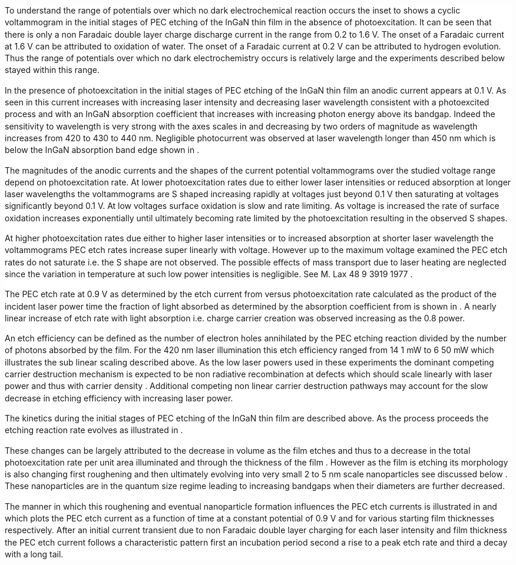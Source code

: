 To understand the range of potentials over which no dark electrochemical reaction occurs the inset to shows a cyclic voltammogram in the initial stages of PEC etching of the InGaN thin film in the absence of photoexcitation. It can be seen that there is only a non Faradaic double layer charge discharge current in the range from 0.2 to 1.6 V. The onset of a Faradaic current at 1.6 V can be attributed to oxidation of water. The onset of a Faradaic current at 0.2 V can be attributed to hydrogen evolution. Thus the range of potentials over which no dark electrochemistry occurs is relatively large and the experiments described below stayed within this range.

In the presence of photoexcitation in the initial stages of PEC etching of the InGaN thin film an anodic current appears at 0.1 V. As seen in this current increases with increasing laser intensity and decreasing laser wavelength consistent with a photoexcited process and with an InGaN absorption coefficient that increases with increasing photon energy above its bandgap. Indeed the sensitivity to wavelength is very strong with the axes scales in and decreasing by two orders of magnitude as wavelength increases from 420 to 430 to 440 nm. Negligible photocurrent was observed at laser wavelength longer than 450 nm which is below the InGaN absorption band edge shown in .

The magnitudes of the anodic currents and the shapes of the current potential voltammograms over the studied voltage range depend on photoexcitation rate. At lower photoexcitation rates due to either lower laser intensities or reduced absorption at longer laser wavelengths the voltammograms are S shaped increasing rapidly at voltages just beyond 0.1 V then saturating at voltages significantly beyond 0.1 V. At low voltages surface oxidation is slow and rate limiting. As voltage is increased the rate of surface oxidation increases exponentially until ultimately becoming rate limited by the photoexcitation resulting in the observed S shapes.

At higher photoexcitation rates due either to higher laser intensities or to increased absorption at shorter laser wavelength the voltammograms PEC etch rates increase super linearly with voltage. However up to the maximum voltage examined the PEC etch rates do not saturate i.e. the S shape are not observed. The possible effects of mass transport due to laser heating are neglected since the variation in temperature at such low power intensities is negligible. See M. Lax 48 9 3919 1977 .

The PEC etch rate at 0.9 V as determined by the etch current from versus photoexcitation rate calculated as the product of the incident laser power time the fraction of light absorbed as determined by the absorption coefficient from is shown in . A nearly linear increase of etch rate with light absorption i.e. charge carrier creation was observed increasing as the 0.8 power.

An etch efficiency can be defined as the number of electron holes annihilated by the PEC etching reaction divided by the number of photons absorbed by the film. For the 420 nm laser illumination this etch efficiency ranged from 14 1 mW to 6 50 mW which illustrates the sub linear scaling described above. As the low laser powers used in these experiments the dominant competing carrier destruction mechanism is expected to be non radiative recombination at defects which should scale linearly with laser power and thus with carrier density . Additional competing non linear carrier destruction pathways may account for the slow decrease in etching efficiency with increasing laser power.

The kinetics during the initial stages of PEC etching of the InGaN thin film are described above. As the process proceeds the etching reaction rate evolves as illustrated in .

These changes can be largely attributed to the decrease in volume as the film etches and thus to a decrease in the total photoexcitation rate per unit area illuminated and through the thickness of the film . However as the film is etching its morphology is also changing first roughening and then ultimately evolving into very small 2 to 5 nm scale nanoparticles see discussed below . These nanoparticles are in the quantum size regime leading to increasing bandgaps when their diameters are further decreased.

The manner in which this roughening and eventual nanoparticle formation influences the PEC etch currents is illustrated in and which plots the PEC etch current as a function of time at a constant potential of 0.9 V and for various starting film thicknesses respectively. After an initial current transient due to non Faradaic double layer charging for each laser intensity and film thickness the PEC etch current follows a characteristic pattern first an incubation period second a rise to a peak etch rate and third a decay with a long tail.
